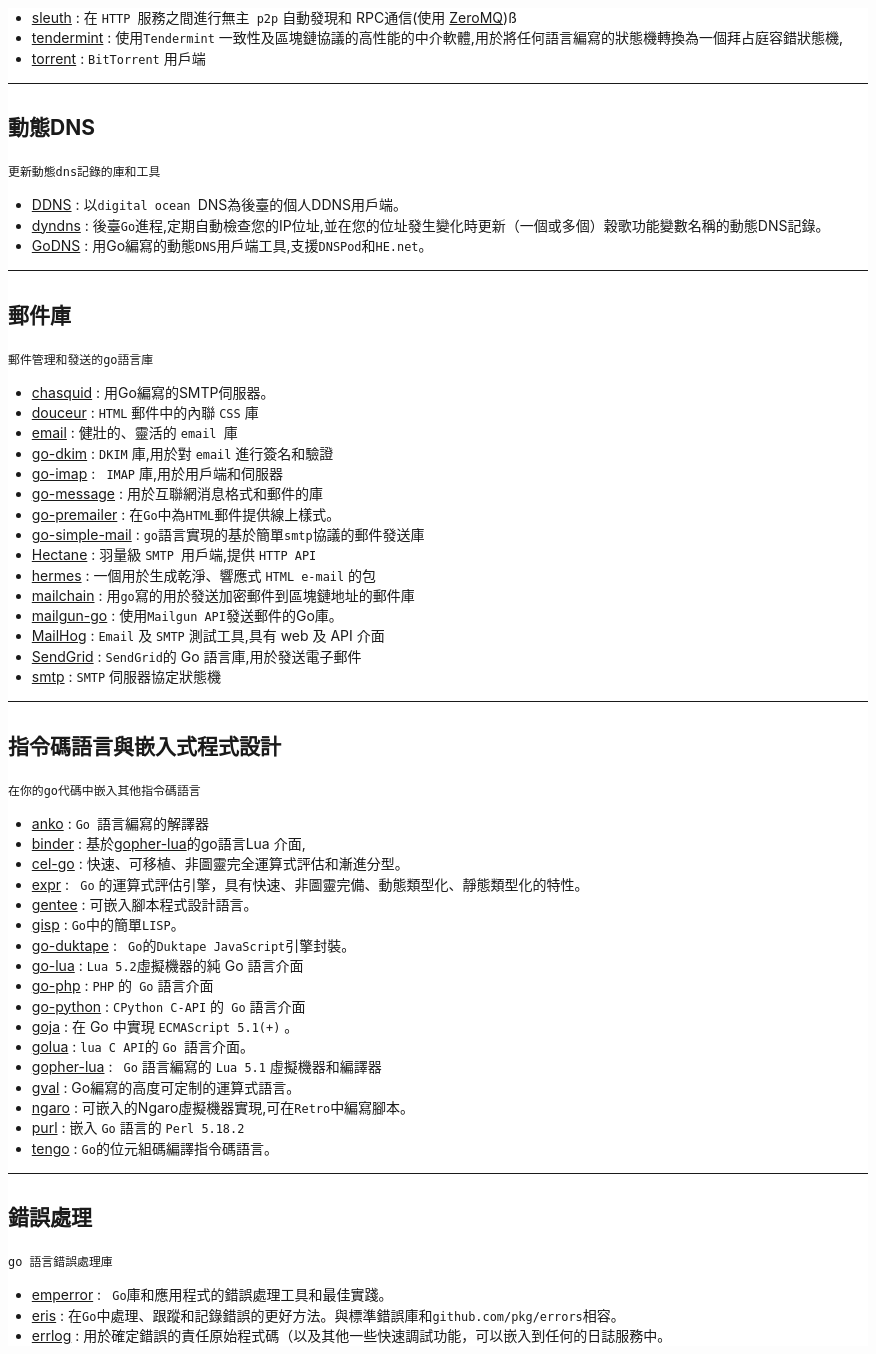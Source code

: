 * [sleuth](https://github.com/ursiform/sleuth) :  在 `HTTP `服務之間進行無主` p2p` 自動發現和 RPC通信(使用 [ZeroMQ](https://github.com/zeromq/libzmq))ß 
* [tendermint](https://github.com/tendermint/tendermint) : 使用`Tendermint` 一致性及區塊鏈協議的高性能的中介軟體,用於將任何語言編寫的狀態機轉換為一個拜占庭容錯狀態機,
* [torrent](https://github.com/anacrolix/torrent) :   `BitTorrent` 用戶端
----
## 動態DNS
`更新動態dns記錄的庫和工具`
* [DDNS](https://github.com/skibish/ddns) :  以`digital ocean `DNS為後臺的個人DDNS用戶端。
* [dyndns](https://gitlab.com/alcastle/dyndns) :   後臺`Go`進程,定期自動檢查您的IP位址,並在您的位址發生變化時更新（一個或多個）穀歌功能變數名稱的動態DNS記錄。
* [GoDNS](https://github.com/timothyye/godns) : 用Go編寫的動態`DNS`用戶端工具,支援`DNSPod`和`HE.net`。
----
## 郵件庫
`郵件管理和發送的go語言庫`
* [chasquid](https://blitiri.com.ar/p/chasquid) :  用Go編寫的SMTP伺服器。
* [douceur](https://github.com/aymerick/douceur) : `HTML` 郵件中的內聯 `CSS` 庫
* [email](https://github.com/jordan-wright/email) : 健壯的、靈活的 `email `庫
* [go-dkim](https://github.com/toorop/go-dkim) :  `DKIM` 庫,用於對 `email` 進行簽名和驗證
* [go-imap](https://github.com/emersion/go-imap) :  ` IMAP` 庫,用於用戶端和伺服器
* [go-message](https://github.com/emersion/go-message) :  用於互聯網消息格式和郵件的庫
* [go-premailer](https://github.com/vanng822/go-premailer) : 在`Go`中為`HTML`郵件提供線上樣式。 
* [go-simple-mail](https://github.com/xhit/go-simple-mail) :  `go`語言實現的基於簡單`smtp`協議的郵件發送庫
* [Hectane](https://github.com/hectane/hectane) :  羽量級 `SMTP `用戶端,提供 `HTTP API`
* [hermes](https://github.com/matcornic/hermes) :  一個用於生成乾淨、響應式 `HTML e-mail` 的包
* [mailchain](https://github.com/mailchain/mailchain) :  用`go`寫的用於發送加密郵件到區塊鏈地址的郵件庫
* [mailgun-go](https://github.com/mailgun/mailgun-go) :  使用`Mailgun API`發送郵件的Go庫。
* [MailHog](https://github.com/mailhog/MailHog) :  `Email` 及 `SMTP` 測試工具,具有 web 及 API 介面
* [SendGrid](https://github.com/sendgrid/sendgrid-go) : ` SendGrid `的 Go 語言庫,用於發送電子郵件
* [smtp](https://github.com/mailhog/smtp) :   `SMTP` 伺服器協定狀態機
----
##  指令碼語言與嵌入式程式設計
`在你的go代碼中嵌入其他指令碼語言`
* [anko](https://github.com/mattn/anko) :   `Go `語言編寫的解譯器
* [binder](https://github.com/alexeyco/binder) :  基於[gopher-lua](https://github.com/yuin/gopher-lua)的go語言Lua 介面, 
* [cel-go](https://github.com/google/cel-go) :  快速、可移植、非圖靈完全運算式評估和漸進分型。
* [expr](https://github.com/antonmedv/expr) :  ` Go` 的運算式評估引擎，具有快速、非圖靈完備、動態類型化、靜態類型化的特性。
* [gentee](https://github.com/gentee/gentee) :  可嵌入腳本程式設計語言。
* [gisp](https://github.com/jcla1/gisp) :  `Go`中的簡單`LISP`。
* [go-duktape](https://github.com/olebedev/go-duktape) :  ` Go`的`Duktape JavaScript`引擎封裝。
* [go-lua](https://github.com/Shopify/go-lua) :  ` Lua 5.2 `虛擬機器的純 Go 語言介面
* [go-php](https://github.com/deuill/go-php) :  `PHP` 的` Go` 語言介面
* [go-python](https://github.com/sbinet/go-python) :  `CPython C-API` 的` Go` 語言介面
* [goja](https://github.com/dop251/goja) :  在 Go 中實現 `ECMAScript 5.1(+)` 。
* [golua](https://github.com/aarzilli/golua) :  `lua C API`的 `Go `語言介面。
* [gopher-lua](https://github.com/yuin/gopher-lua) :  ` Go` 語言編寫的 `Lua 5.1` 虛擬機器和編譯器
* [gval](https://github.com/PaesslerAG/gval) :  Go編寫的高度可定制的運算式語言。
* [ngaro](https://github.com/db47h/ngaro) :  可嵌入的Ngaro虛擬機器實現,可在`Retro`中編寫腳本。
* [purl](https://github.com/ian-kent/purl) :  嵌入 `Go` 語言的 `Perl 5.18.2`
* [tengo](https://github.com/d5/tengo) : ` Go `的位元組碼編譯指令碼語言。
----
## 錯誤處理
`go 語言錯誤處理庫`
* [emperror](https://github.com/emperror/emperror) : ` Go`庫和應用程式的錯誤處理工具和最佳實踐。
* [eris](https://github.com/rotisserie/eris) :  在`Go`中處理、跟蹤和記錄錯誤的更好方法。與標準錯誤庫和` github.com/pkg/errors `相容。
* [errlog](https://github.com/snwfdhmp/errlog) : 用於確定錯誤的責任原始程式碼（以及其他一些快速調試功能，可以嵌入到任何的日誌服務中。